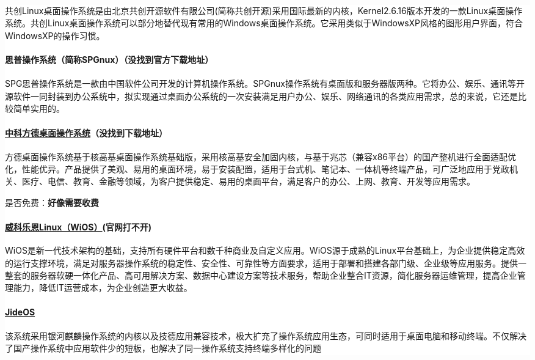 共创Linux桌面操作系统是由北京共创开源软件有限公司(简称共创开源)采用国际最新的内核，Kernel2.6.16版本开发的一款Linux桌面操作系统。共创Linux桌面操作系统可以部分地替代现有常用的Windows桌面操作系统。它采用类似于WindowsXP风格的图形用户界面，符合WindowsXP的操作习惯。

#### 思普操作系统（简称SPGnux）（没找到官方下载地址）

SPG思普操作系统是一款由中国软件公司开发的计算机操作系统。SPGnux操作系统有桌面版和服务器版两种。它将办公、娱乐、通讯等开源软件一同封装到办公系统中，拟实现通过桌面办公系统的一次安装满足用户办公、娱乐、网络通讯的各类应用需求，总的来说，它还是比较简单实用的。

#### [中科方德桌面操作系统](http://www.nfs-china.com/index.html)（没找到下载地址）

方德桌面操作系统基于核高基桌面操作系统基础版，采用核高基安全加固内核，与基于兆芯（兼容x86平台）的国产整机进行全面适配优化，性能优异。产品提供了美观、易用的桌面环境，易于安装配置，适用于台式机、笔记本、一体机等终端产品，可广泛地应用于党政机关、医疗、电信、教育、金融等领域，为客户提供稳定、易用的桌面平台，满足客户的办公、上网、教育、开发等应用需求。

是否免费：**好像需要收费**

#### [威科乐恩Linux（WiOS）](http://www.waycooler.cn/)(官网打不开)

WiOS是新一代技术架构的基础，支持所有硬件平台和数千种商业及自定义应用。WiOS源于成熟的Linux平台基础上，为企业提供稳定高效的运行支撑环境，满足对服务器操作系统的稳定性、安全性、可靠性等方面要求，适用于部署和搭建各部门级、企业级等应用服务。提供一整套的服务器软硬一体化产品、高可用解决方案、数据中心建设方案等技术服务，帮助企业整合IT资源，简化服务器运维管理，提高企业管理能力，降低IT运营成本，为企业创造更大收益。

#### [JideOS](http://www.jide.com/jideos.html)

该系统采用银河麒麟操作系统的内核以及技德应用兼容技术，极大扩充了操作系统应用生态，可同时适用于桌面电脑和移动终端。不仅解决了国产操作系统中应用软件少的短板，也解决了同一操作系统支持终端多样化的问题

#### 